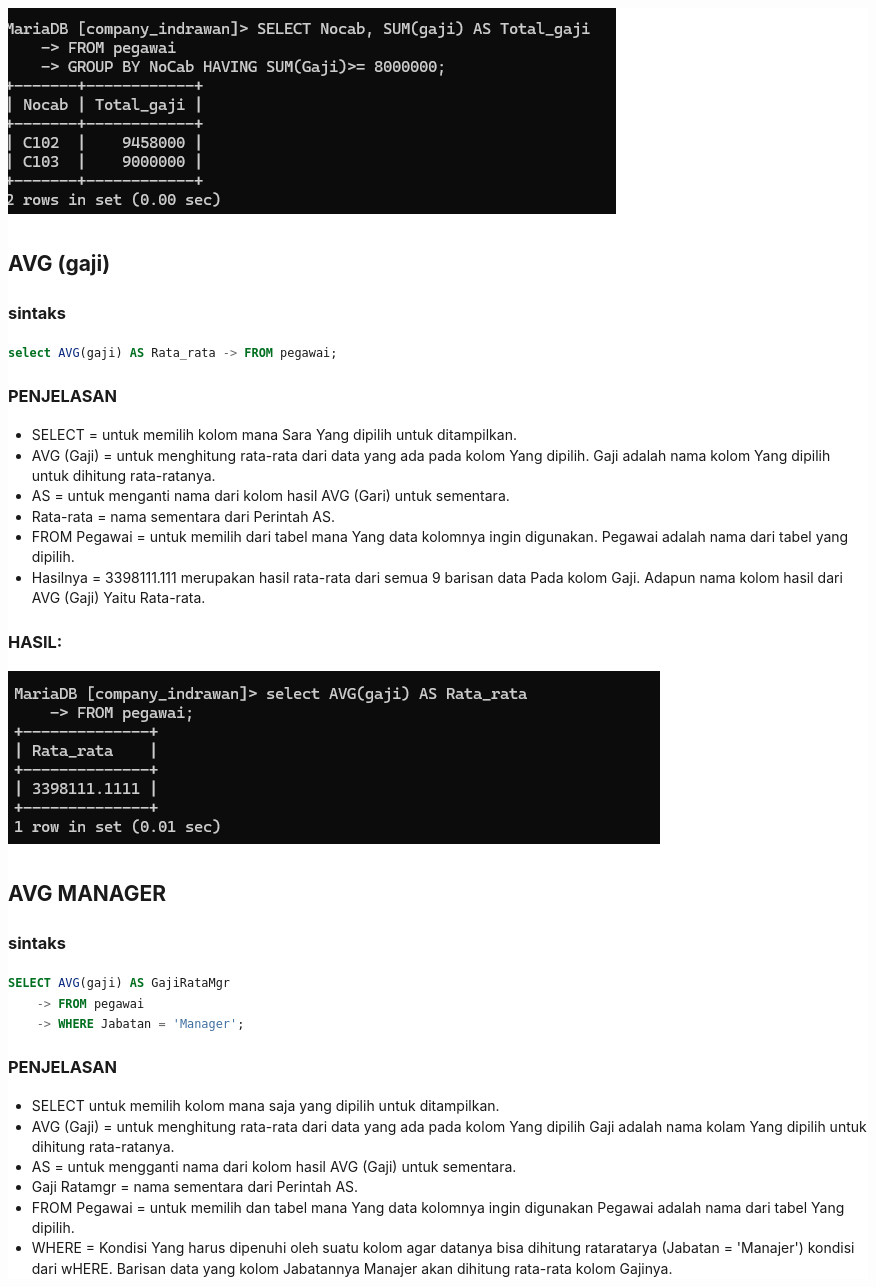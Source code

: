 ![](assett/totalgajihavingsum.png)

## AVG (gaji)
 ### sintaks
```sql
select AVG(gaji) AS Rata_rata -> FROM pegawai;
```
### PENJELASAN
- SELECT = untuk memilih kolom mana Sara Yang dipilih untuk ditampilkan.
- AVG (Gaji) = untuk menghitung rata-rata dari data yang ada pada kolom Yang dipilih. Gaji adalah nama kolom Yang dipilih untuk dihitung rata-ratanya.
- AS = untuk menganti nama dari kolom hasil AVG (Gari) untuk sementara.
- Rata-rata = nama sementara dari Perintah AS.
- FROM Pegawai = untuk memilih dari tabel mana Yang data kolomnya ingin digunakan. Pegawai adalah nama dari tabel yang dipilih.
- Hasilnya = 3398111.111 merupakan hasil rata-rata dari semua 9 barisan data Pada kolom Gaji. Adapun nama kolom hasil dari AVG (Gaji) Yaitu Rata-rata.
### HASIL:
![](assett/seletavggaji.png)

## AVG MANAGER

### sintaks
```sql
SELECT AVG(gaji) AS GajiRataMgr
    -> FROM pegawai
    -> WHERE Jabatan = 'Manager';
```
### PENJELASAN
- SELECT untuk memilih kolom mana saja yang dipilih untuk ditampilkan.
- AVG (Gaji) = untuk menghitung rata-rata dari data yang ada pada kolom Yang dipilih Gaji adalah nama kolam Yang dipilih untuk dihitung rata-ratanya.
- AS = untuk mengganti nama dari kolom hasil AVG (Gaji) untuk sementara.
- Gaji Ratamgr = nama sementara dari Perintah AS.
- FROM Pegawai = untuk memilih dan tabel mana Yang data kolomnya ingin digunakan Pegawai adalah nama dari tabel Yang dipilih.
- WHERE = Kondisi Yang harus dipenuhi oleh suatu kolom agar datanya bisa dihitung rataratarya (Jabatan = 'Manajer') kondisi dari wHERE. Barisan data yang kolom Jabatannya Manajer akan dihitung rata-rata kolom Gajinya.